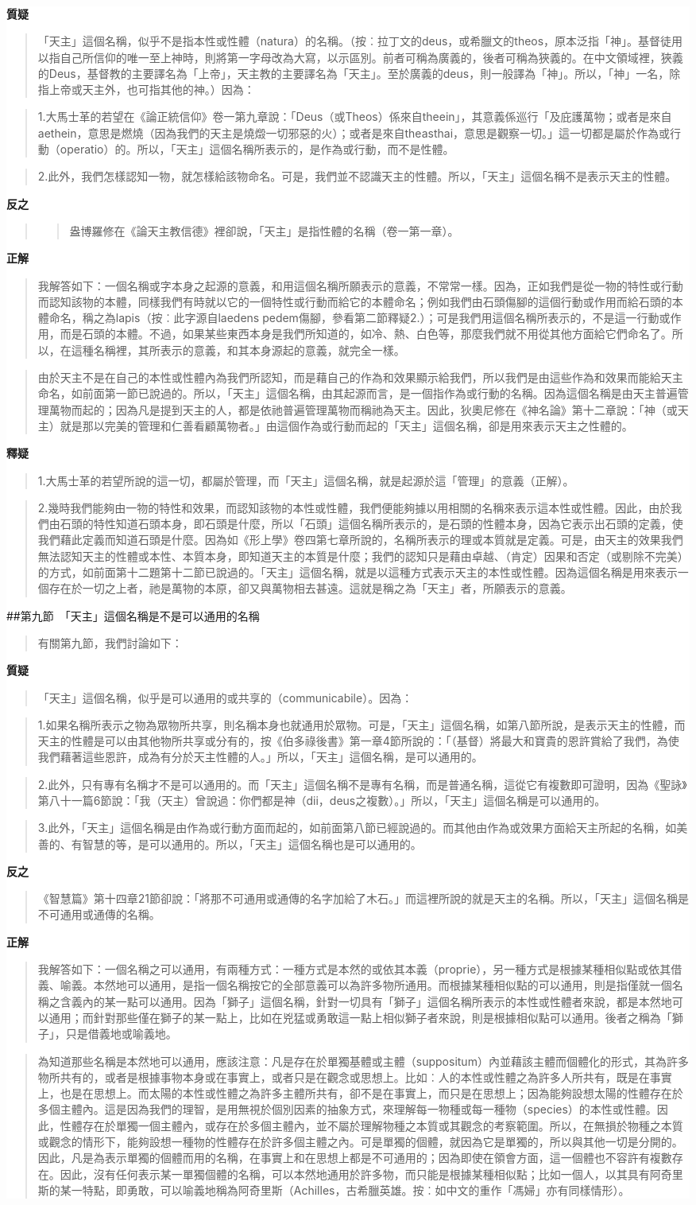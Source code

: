 **質疑**

>「天主」這個名稱，似乎不是指本性或性體（natura）的名稱。（按︰拉丁文的deus，或希臘文的theos，原本泛指「神」。基督徒用以指自己所信仰的唯一至上神時，則將第一字母改為大寫，以示區別。前者可稱為廣義的，後者可稱為狹義的。在中文領域裡，狹義的Deus，基督教的主要譯名為「上帝」，天主教的主要譯名為「天主」。至於廣義的deus，則一般譯為「神」。所以，「神」一名，除指上帝或天主外，也可指其他的神。）因為：

>1.大馬士革的若望在《論正統信仰》卷一第九章說：「Deus（或Theos）係來自theein」，其意義係巡行「及庇護萬物；或者是來自aethein，意思是燃燒（因為我們的天主是燒燬一切邪惡的火）；或者是來自theasthai，意思是觀察一切。」這一切都是屬於作為或行動（operatio）的。所以，「天主」這個名稱所表示的，是作為或行動，而不是性體。

>2.此外，我們怎樣認知一物，就怎樣給該物命名。可是，我們並不認識天主的性體。所以，「天主」這個名稱不是表示天主的性體。

**反之**
>>盎博羅修在《論天主教信德》裡卻說，「天主」是指性體的名稱（卷一第一章）。

**正解**
>我解答如下：一個名稱或字本身之起源的意義，和用這個名稱所願表示的意義，不常常一樣。因為，正如我們是從一物的特性或行動而認知該物的本體，同樣我們有時就以它的一個特性或行動而給它的本體命名；例如我們由石頭傷腳的這個行動或作用而給石頭的本體命名，稱之為lapis（按︰此字源自laedens pedem傷腳，參看第二節釋疑2.）；可是我們用這個名稱所表示的，不是這一行動或作用，而是石頭的本體。不過，如果某些東西本身是我們所知道的，如冷、熱、白色等，那麼我們就不用從其他方面給它們命名了。所以，在這種名稱裡，其所表示的意義，和其本身源起的意義，就完全一樣。

>由於天主不是在自己的本性或性體內為我們所認知，而是藉自己的作為和效果顯示給我們，所以我們是由這些作為和效果而能給天主命名，如前面第一節已說過的。所以，「天主」這個名稱，由其起源而言，是一個指作為或行動的名稱。因為這個名稱是由天主普遍管理萬物而起的；因為凡是提到天主的人，都是依祂普遍管理萬物而稱祂為天主。因此，狄奧尼修在《神名論》第十二章說：「神（或天主）就是那以完美的管理和仁善看顧萬物者。」由這個作為或行動而起的「天主」這個名稱，卻是用來表示天主之性體的。

**釋疑**
>1.大馬士革的若望所說的這一切，都屬於管理，而「天主」這個名稱，就是起源於這「管理」的意義（正解）。

>2.幾時我們能夠由一物的特性和效果，而認知該物的本性或性體，我們便能夠據以用相關的名稱來表示這本性或性體。因此，由於我們由石頭的特性知道石頭本身，即石頭是什麼，所以「石頭」這個名稱所表示的，是石頭的性體本身，因為它表示出石頭的定義，使我們藉此定義而知道石頭是什麼。因為如《形上學》卷四第七章所說的，名稱所表示的理或本質就是定義。可是，由天主的效果我們無法認知天主的性體或本性、本質本身，即知道天主的本質是什麼；我們的認知只是藉由卓越、（肯定）因果和否定（或剔除不完美）的方式，如前面第十二題第十二節已說過的。「天主」這個名稱，就是以這種方式表示天主的本性或性體。因為這個名稱是用來表示一個存在於一切之上者，祂是萬物的本原，卻又與萬物相去甚遠。這就是稱之為「天主」者，所願表示的意義。

##第九節　「天主」這個名稱是不是可以通用的名稱

>有關第九節，我們討論如下：

**質疑**
>「天主」這個名稱，似乎是可以通用的或共享的（communicabile）。因為：

>1.如果名稱所表示之物為眾物所共享，則名稱本身也就通用於眾物。可是，「天主」這個名稱，如第八節所說，是表示天主的性體，而天主的性體是可以由其他物所共享或分有的，按《伯多祿後書》第一章4節所說的：「（基督）將最大和寶貴的恩許賞給了我們，為使我們藉著這些恩許，成為有分於天主性體的人。」所以，「天主」這個名稱，是可以通用的。

>2.此外，只有專有名稱才不是可以通用的。而「天主」這個名稱不是專有名稱，而是普通名稱，這從它有複數即可證明，因為《聖詠》第八十一篇6節說：「我（天主）曾說過：你們都是神（dii，deus之複數）。」所以，「天主」這個名稱是可以通用的。

>3.此外，「天主」這個名稱是由作為或行動方面而起的，如前面第八節已經說過的。而其他由作為或效果方面給天主所起的名稱，如美善的、有智慧的等，是可以通用的。所以，「天主」這個名稱也是可以通用的。

**反之**
>《智慧篇》第十四章21節卻說：「將那不可通用或通傳的名字加給了木石。」而這裡所說的就是天主的名稱。所以，「天主」這個名稱是不可通用或通傳的名稱。

**正解**
>我解答如下：一個名稱之可以通用，有兩種方式：一種方式是本然的或依其本義（proprie），另一種方式是根據某種相似點或依其借義、喻義。本然地可以通用，是指一個名稱按它的全部意義可以為許多物所通用。而根據某種相似點的可以通用，則是指僅就一個名稱之含義內的某一點可以通用。因為「獅子」這個名稱，針對一切具有「獅子」這個名稱所表示的本性或性體者來說，都是本然地可以通用；而針對那些僅在獅子的某一點上，比如在兇猛或勇敢這一點上相似獅子者來說，則是根據相似點可以通用。後者之稱為「獅子」，只是借義地或喻義地。

>為知道那些名稱是本然地可以通用，應該注意：凡是存在於單獨基體或主體（suppositum）內並藉該主體而個體化的形式，其為許多物所共有的，或者是根據事物本身或在事實上，或者只是在觀念或思想上。比如︰人的本性或性體之為許多人所共有，既是在事實上，也是在思想上。而太陽的本性或性體之為許多主體所共有，卻不是在事實上，而只是在思想上；因為能夠設想太陽的性體存在於多個主體內。這是因為我們的理智，是用無視於個別因素的抽象方式，來理解每一物種或每一種物（species）的本性或性體。因此，性體存在於單獨一個主體內，或存在於多個主體內，並不屬於理解物種之本質或其觀念的考察範圍。所以，在無損於物種之本質或觀念的情形下，能夠設想一種物的性體存在於許多個主體之內。可是單獨的個體，就因為它是單獨的，所以與其他一切是分開的。因此，凡是為表示單獨的個體而用的名稱，在事實上和在思想上都是不可通用的；因為即使在領會方面，這一個體也不容許有複數存在。因此，沒有任何表示某一單獨個體的名稱，可以本然地通用於許多物，而只能是根據某種相似點；比如一個人，以其具有阿奇里斯的某一特點，即勇敢，可以喻義地稱為阿奇里斯（Achilles，古希臘英雄。按︰如中文的重作「馮婦」亦有同樣情形）。
